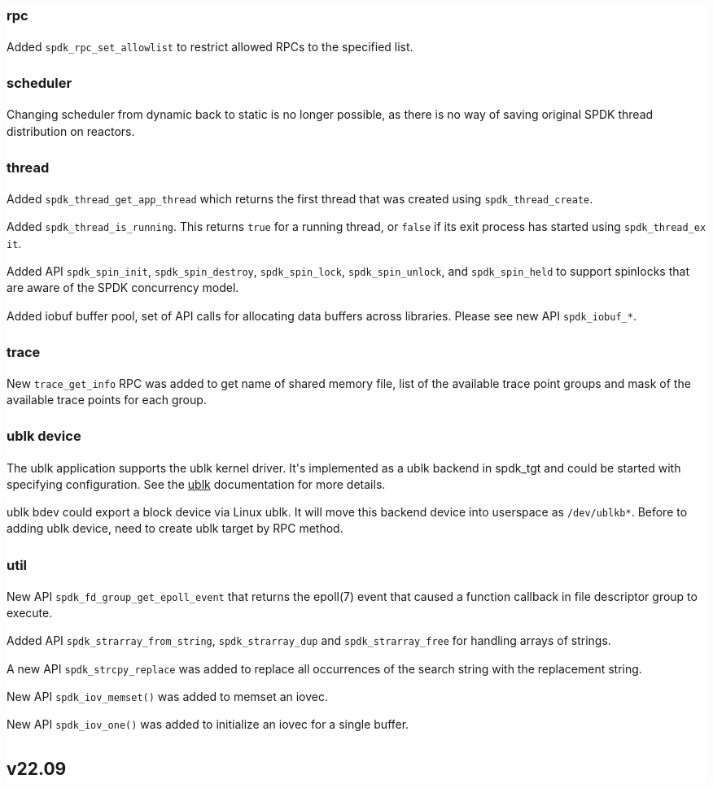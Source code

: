 ### rpc

Added `spdk_rpc_set_allowlist` to restrict allowed RPCs to the specified list.

### scheduler

Changing scheduler from dynamic back to static is no longer possible,
as there is no way of saving original SPDK thread distribution on reactors.

### thread

Added `spdk_thread_get_app_thread` which returns the first thread that was created using
`spdk_thread_create`.

Added `spdk_thread_is_running`.  This returns `true` for a running thread, or `false` if
its exit process has started using `spdk_thread_exit`.

Added API `spdk_spin_init`, `spdk_spin_destroy`, `spdk_spin_lock`, `spdk_spin_unlock`, and
`spdk_spin_held` to support spinlocks that are aware of the SPDK concurrency model.

Added iobuf buffer pool, set of API calls for allocating data buffers across libraries.
Please see new API `spdk_iobuf_*`.

### trace

New `trace_get_info` RPC was added to get name of shared memory file, list of the
available trace point groups and mask of the available trace points for each group.

### ublk device

The ublk application supports the ublk kernel driver. It's implemented as a ublk backend
in spdk_tgt and could be started with specifying configuration. See the
[ublk](https://www.kernel.org/doc/html/latest/block/ublk.html) documentation for more details.

ublk bdev could export a block device via Linux ublk. It will move this backend device into userspace
as `/dev/ublkb*`. Before to adding ublk device, need to create ublk target by RPC method.

### util

New API `spdk_fd_group_get_epoll_event` that returns the epoll(7) event that
caused a function callback in file descriptor group to execute.

Added API `spdk_strarray_from_string`, `spdk_strarray_dup` and `spdk_strarray_free`
for handling arrays of strings.

A new API `spdk_strcpy_replace` was added to replace all occurrences of the search string
with the replacement string.

New API `spdk_iov_memset()` was added to memset an iovec.

New API `spdk_iov_one()` was added to initialize an iovec for a single buffer.

## v22.09
